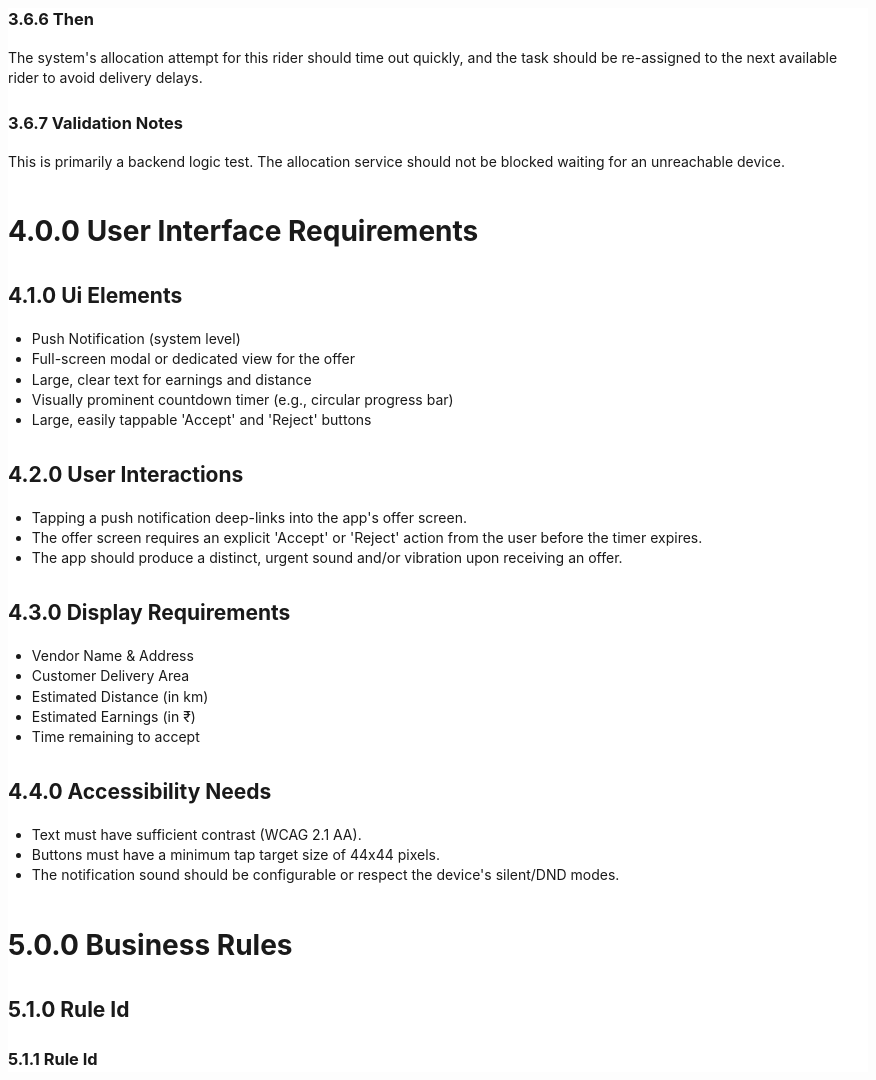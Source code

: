 ### 3.6.6 Then

The system's allocation attempt for this rider should time out quickly, and the task should be re-assigned to the next available rider to avoid delivery delays.

### 3.6.7 Validation Notes

This is primarily a backend logic test. The allocation service should not be blocked waiting for an unreachable device.

# 4.0.0 User Interface Requirements

## 4.1.0 Ui Elements

- Push Notification (system level)
- Full-screen modal or dedicated view for the offer
- Large, clear text for earnings and distance
- Visually prominent countdown timer (e.g., circular progress bar)
- Large, easily tappable 'Accept' and 'Reject' buttons

## 4.2.0 User Interactions

- Tapping a push notification deep-links into the app's offer screen.
- The offer screen requires an explicit 'Accept' or 'Reject' action from the user before the timer expires.
- The app should produce a distinct, urgent sound and/or vibration upon receiving an offer.

## 4.3.0 Display Requirements

- Vendor Name & Address
- Customer Delivery Area
- Estimated Distance (in km)
- Estimated Earnings (in ₹)
- Time remaining to accept

## 4.4.0 Accessibility Needs

- Text must have sufficient contrast (WCAG 2.1 AA).
- Buttons must have a minimum tap target size of 44x44 pixels.
- The notification sound should be configurable or respect the device's silent/DND modes.

# 5.0.0 Business Rules

## 5.1.0 Rule Id

### 5.1.1 Rule Id
